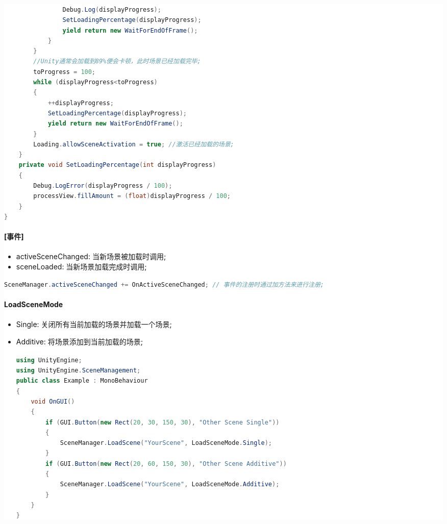 ```cs
                Debug.Log(displayProgress);
                SetLoadingPercentage(displayProgress);
                yield return new WaitForEndOfFrame();
            }
        }
        //Unity通常会加载到89%便会卡顿，此时场景已经加载完毕;
        toProgress = 100;
        while (displayProgress<toProgress)
        {
            ++displayProgress;
            SetLoadingPercentage(displayProgress);
            yield return new WaitForEndOfFrame();
        }
        Loading.allowSceneActivation = true; //激活已经加载的场景;
    }
    private void SetLoadingPercentage(int displayProgress)
    {
        Debug.LogError(displayProgress / 100);
        processView.fillAmount = (float)displayProgress / 100;
    } 
}
```

#### [事件]

- activeSceneChanged: 当新场景被加载时调用;
- sceneLoaded: 当新场景加载完成时调用;

```cs
SceneManager.activeSceneChanged += OnActiveSceneChanged; // 事件的注册时通过加方法来进行注册;
```

#### LoadSceneMode

- Single: 关闭所有当前加载的场景并加载一个场景;

- Additive: 将场景添加到当前加载的场景;

  ```cs
  using UnityEngine;
  using UnityEngine.SceneManagement;
  public class Example : MonoBehaviour
  {
      void OnGUI()
      {
          if (GUI.Button(new Rect(20, 30, 150, 30), "Other Scene Single"))
          {
              SceneManager.LoadScene("YourScene", LoadSceneMode.Single);
          }
          if (GUI.Button(new Rect(20, 60, 150, 30), "Other Scene Additive"))
          {
              SceneManager.LoadScene("YourScene", LoadSceneMode.Additive);
          }
      }
  }
  ```
